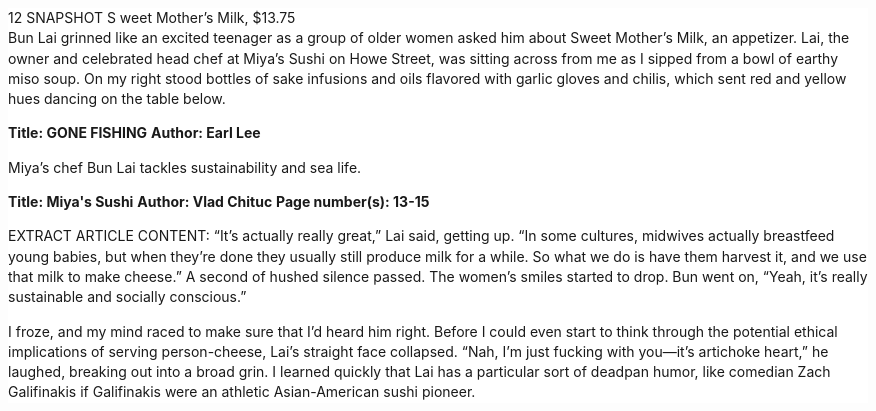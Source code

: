 12
              SNAPSHOT
S
weet Mother’s 
Milk, $13.75	
Bun Lai grinned like an excited 
teenager as a group of older women 
asked him about Sweet Mother’s 
Milk, an appetizer. Lai, the owner and 
celebrated head chef at Miya’s Sushi on 
Howe Street, was sitting across from me 
as I sipped from a bowl of earthy miso 
soup. On my right stood bottles of sake 
infusions and oils flavored with garlic 
gloves and chilis, which sent red and 
yellow hues dancing on the table below. 


**Title: GONE FISHING**
**Author: Earl Lee**

Miya’s chef Bun Lai 
tackles sustainability 
and sea life.



**Title: Miya's Sushi**
**Author: Vlad Chituc**
**Page number(s): 13-15**

EXTRACT ARTICLE CONTENT:
“It’s actually really great,” Lai said, 
getting up. “In some cultures, midwives 
actually breastfeed young babies, but 
when they’re done they usually still 
produce milk for a while. So what we 
do is have them harvest it, and we use 
that milk to make cheese.” A second 
of hushed silence passed. The women’s 
smiles started to drop. Bun went on, 
“Yeah, it’s really sustainable and socially 
conscious.” 

I froze, and my mind raced to make 
sure that I’d heard him right. Before 
I could even start to think through 
the potential ethical implications of 
serving person-cheese, Lai’s straight face 
collapsed. “Nah, I’m just fucking with 
you—it’s artichoke heart,” he laughed, 
breaking out into a broad grin. I learned 
quickly that Lai has a particular sort of 
deadpan humor, like comedian Zach 
Galifinakis if Galifinakis were an athletic 
Asian-American sushi pioneer.
